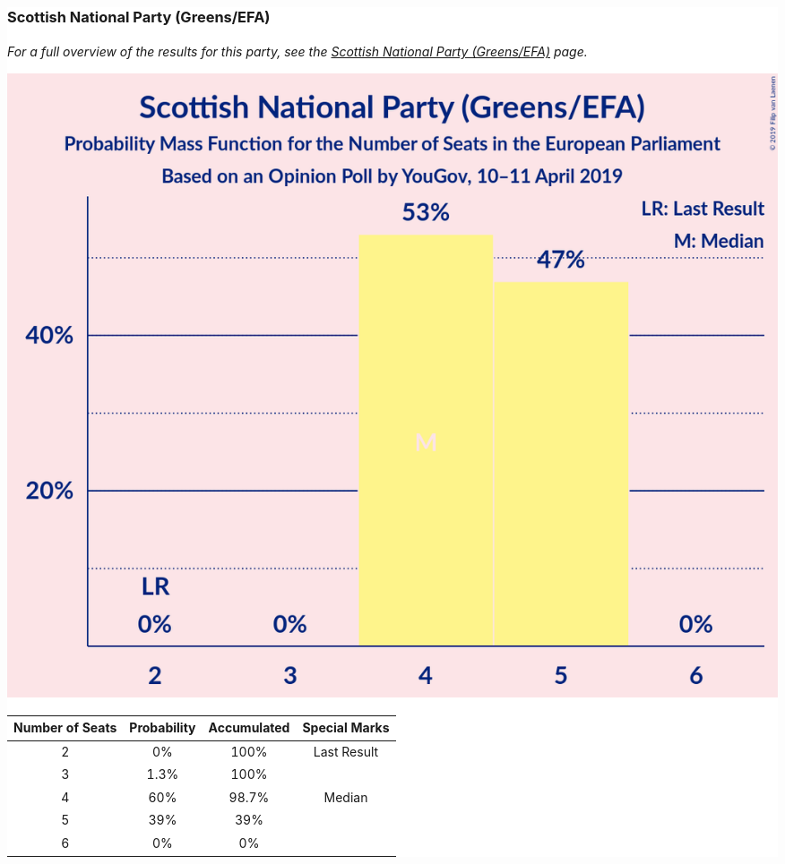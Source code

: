 ### Scottish National Party (Greens/EFA)

*For a full overview of the results for this party, see the [Scottish National Party (Greens/EFA)](party-scottishnationalpartygreensefa.html) page.*

![Graph with seats probability mass function not yet produced](2019-04-11-YouGov-seats-pmf-scottishnationalpartygreensefa.png "Seats Probability Mass Function")

| Number of Seats | Probability | Accumulated | Special Marks |
|:---------------:|:-----------:|:-----------:|:-------------:|
| 2 | 0% | 100% | Last Result |
| 3 | 1.3% | 100% |  |
| 4 | 60% | 98.7% | Median |
| 5 | 39% | 39% |  |
| 6 | 0% | 0% |  |
